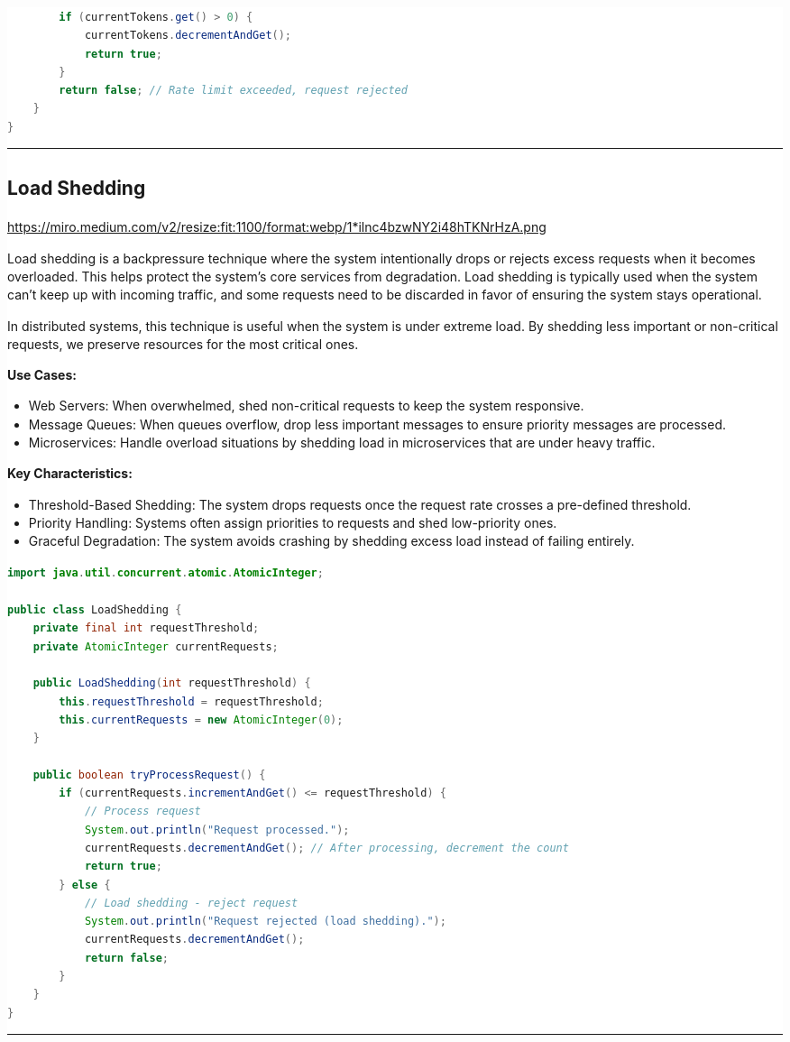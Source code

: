 ```java
        if (currentTokens.get() > 0) {
            currentTokens.decrementAndGet();
            return true;
        }
        return false; // Rate limit exceeded, request rejected
    }
}
```

---

## Load Shedding

https://miro.medium.com/v2/resize:fit:1100/format:webp/1*ilnc4bzwNY2i48hTKNrHzA.png

Load shedding is a backpressure technique where the system intentionally drops or rejects excess requests when it becomes overloaded. This helps protect the system’s core services from degradation. Load shedding is typically used when the system can’t keep up with incoming traffic, and some requests need to be discarded in favor of ensuring the system stays operational.

In distributed systems, this technique is useful when the system is under extreme load. By shedding less important or non-critical requests, we preserve resources for the most critical ones.

**Use Cases:**
- Web Servers: When overwhelmed, shed non-critical requests to keep the system responsive.
- Message Queues: When queues overflow, drop less important messages to ensure priority messages are processed.
- Microservices: Handle overload situations by shedding load in microservices that are under heavy traffic.

**Key Characteristics:**
- Threshold-Based Shedding: The system drops requests once the request rate crosses a pre-defined threshold.
- Priority Handling: Systems often assign priorities to requests and shed low-priority ones.
- Graceful Degradation: The system avoids crashing by shedding excess load instead of failing entirely.

```java
import java.util.concurrent.atomic.AtomicInteger;

public class LoadShedding {
    private final int requestThreshold;
    private AtomicInteger currentRequests;

    public LoadShedding(int requestThreshold) {
        this.requestThreshold = requestThreshold;
        this.currentRequests = new AtomicInteger(0);
    }

    public boolean tryProcessRequest() {
        if (currentRequests.incrementAndGet() <= requestThreshold) {
            // Process request
            System.out.println("Request processed.");
            currentRequests.decrementAndGet(); // After processing, decrement the count
            return true;
        } else {
            // Load shedding - reject request
            System.out.println("Request rejected (load shedding).");
            currentRequests.decrementAndGet();
            return false;
        }
    }
}
```

---